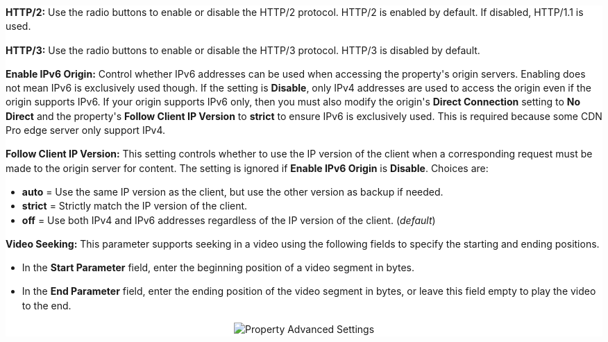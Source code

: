  **HTTP/2:** Use the radio buttons to enable or disable the HTTP/2 protocol. HTTP/2 is enabled by default. If disabled, HTTP/1.1 is used.

 **HTTP/3:** Use the radio buttons to enable or disable the HTTP/3 protocol. HTTP/3 is disabled by default.

 **Enable IPv6 Origin:** Control whether IPv6 addresses can be used when accessing the property's origin servers. Enabling does not mean IPv6 is exclusively used though. If the setting is **Disable**, only IPv4 addresses are used to access the origin even if the origin supports IPv6. If your origin supports IPv6 only, then you must also modify the origin's **Direct Connection** setting to **No Direct** and the property's **Follow Client IP Version** to **strict** to ensure IPv6 is exclusively used. This is required because some CDN Pro edge server only support IPv4.


 **Follow Client IP Version:** This setting controls whether to use the IP version of the client when a corresponding request must be made to the origin server for content. The setting is ignored if **Enable IPv6 Origin** is **Disable**. Choices are:<ul><li><strong>auto</strong> = Use the same IP version as the client, but use the other version as backup if needed.</li><li><strong>strict</strong> = Strictly match the IP version of the client.</li><li><strong>off</strong> = Use both IPv4 and IPv6 addresses regardless of the IP version of the client. (*default*)</li></ul>
 
 **Video Seeking:** This parameter supports seeking in a video using the following fields to specify the starting and ending positions. <ul><li>In the **Start Parameter** field, enter the beginning position of a video segment in bytes. </ul></li><ul><li>In the **End Parameter** field, enter the ending position of the video segment in bytes, or leave this field empty to play the video to the end.</ul></li>

<p align=center><img src="/docs/resources/images/edge-configurations/property-advanced-settings.png" alt="Property Advanced Settings" width="650"></p>
